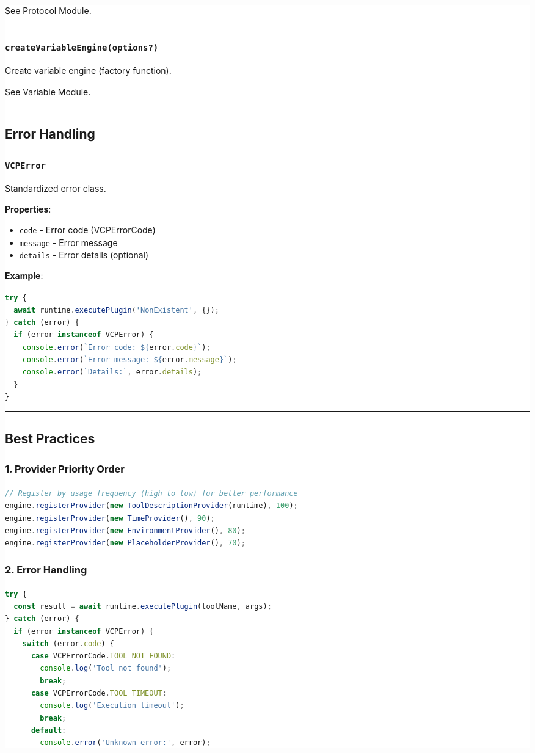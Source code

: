 See [Protocol Module](#protocol-module).

---

### `createVariableEngine(options?)`

Create variable engine (factory function).

See [Variable Module](#variable-module).

---

## Error Handling

### `VCPError`

Standardized error class.

**Properties**:
- `code` - Error code (VCPErrorCode)
- `message` - Error message
- `details` - Error details (optional)

**Example**:
```typescript
try {
  await runtime.executePlugin('NonExistent', {});
} catch (error) {
  if (error instanceof VCPError) {
    console.error(`Error code: ${error.code}`);
    console.error(`Error message: ${error.message}`);
    console.error(`Details:`, error.details);
  }
}
```

---

## Best Practices

### 1. Provider Priority Order

```typescript
// Register by usage frequency (high to low) for better performance
engine.registerProvider(new ToolDescriptionProvider(runtime), 100);
engine.registerProvider(new TimeProvider(), 90);
engine.registerProvider(new EnvironmentProvider(), 80);
engine.registerProvider(new PlaceholderProvider(), 70);
```

### 2. Error Handling

```typescript
try {
  const result = await runtime.executePlugin(toolName, args);
} catch (error) {
  if (error instanceof VCPError) {
    switch (error.code) {
      case VCPErrorCode.TOOL_NOT_FOUND:
        console.log('Tool not found');
        break;
      case VCPErrorCode.TOOL_TIMEOUT:
        console.log('Execution timeout');
        break;
      default:
        console.error('Unknown error:', error);
```